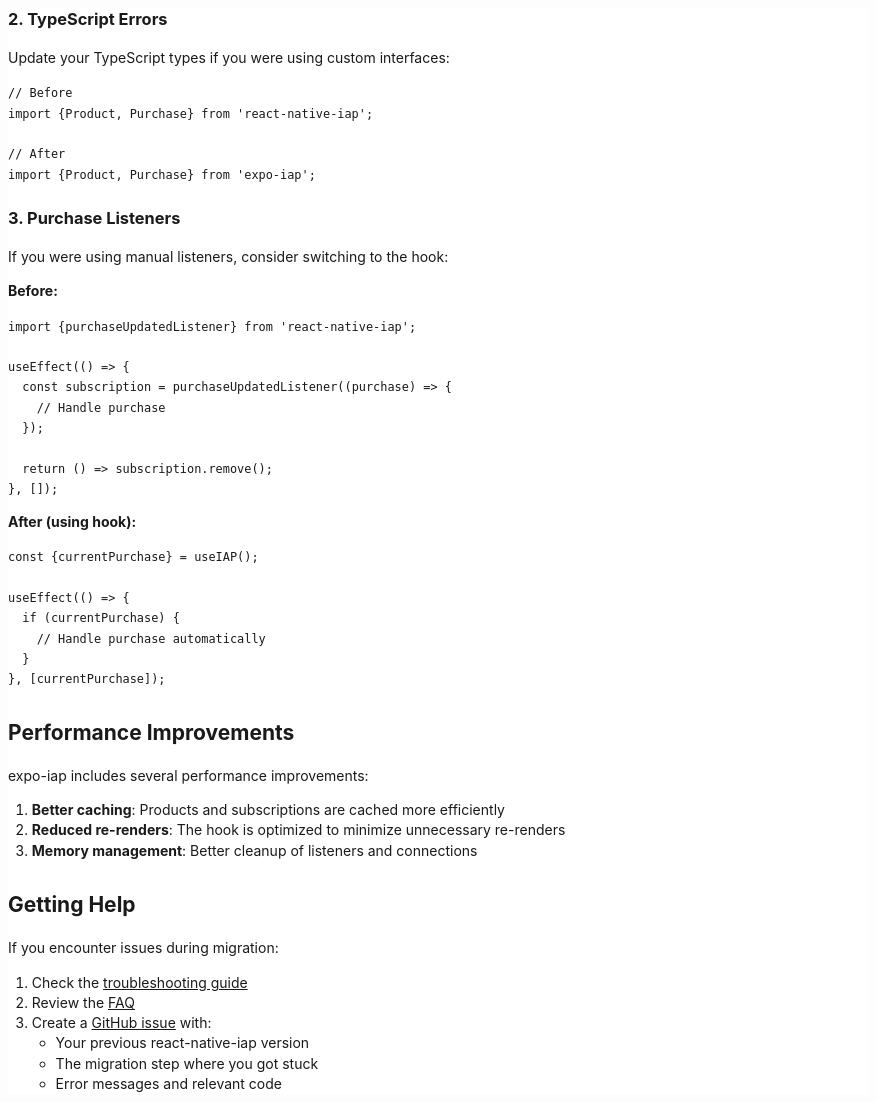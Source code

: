 ### 2. TypeScript Errors

Update your TypeScript types if you were using custom interfaces:

```tsx
// Before
import {Product, Purchase} from 'react-native-iap';

// After
import {Product, Purchase} from 'expo-iap';
```

### 3. Purchase Listeners

If you were using manual listeners, consider switching to the hook:

**Before:**

```tsx
import {purchaseUpdatedListener} from 'react-native-iap';

useEffect(() => {
  const subscription = purchaseUpdatedListener((purchase) => {
    // Handle purchase
  });

  return () => subscription.remove();
}, []);
```

**After (using hook):**

```tsx
const {currentPurchase} = useIAP();

useEffect(() => {
  if (currentPurchase) {
    // Handle purchase automatically
  }
}, [currentPurchase]);
```

## Performance Improvements

expo-iap includes several performance improvements:

1. **Better caching**: Products and subscriptions are cached more efficiently
2. **Reduced re-renders**: The hook is optimized to minimize unnecessary re-renders
3. **Memory management**: Better cleanup of listeners and connections

## Getting Help

If you encounter issues during migration:

1. Check the [troubleshooting guide](./troubleshooting)
2. Review the [FAQ](./faq)
3. Create a [GitHub issue](https://github.com/hyochan/expo-iap/issues) with:
   - Your previous react-native-iap version
   - The migration step where you got stuck
   - Error messages and relevant code
